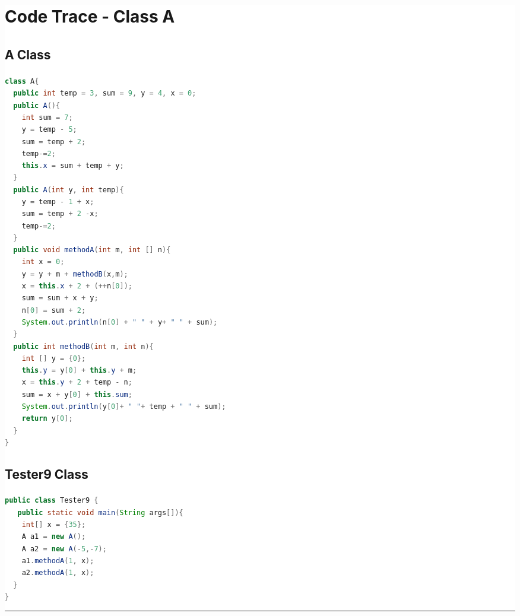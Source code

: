 # Code Trace - Class A

## A Class

```java
class A{
  public int temp = 3, sum = 9, y = 4, x = 0;
  public A(){
    int sum = 7;
    y = temp - 5;
    sum = temp + 2;    
    temp-=2;
    this.x = sum + temp + y;
  }
  public A(int y, int temp){
    y = temp - 1 + x;
    sum = temp + 2 -x;
    temp-=2;
  }
  public void methodA(int m, int [] n){
    int x = 0;
    y = y + m + methodB(x,m);
    x = this.x + 2 + (++n[0]);
    sum = sum + x + y;
    n[0] = sum + 2;
    System.out.println(n[0] + " " + y+ " " + sum); 
  }
  public int methodB(int m, int n){   
    int [] y = {0};
    this.y = y[0] + this.y + m;
    x = this.y + 2 + temp - n;
    sum = x + y[0] + this.sum;
    System.out.println(y[0]+ " "+ temp + " " + sum);
    return y[0];
  }
}
```

## Tester9 Class

```java
public class Tester9 {
   public static void main(String args[]){
    int[] x = {35};
    A a1 = new A();
    A a2 = new A(-5,-7);
    a1.methodA(1, x);       
    a2.methodA(1, x);
  }
}
```

---